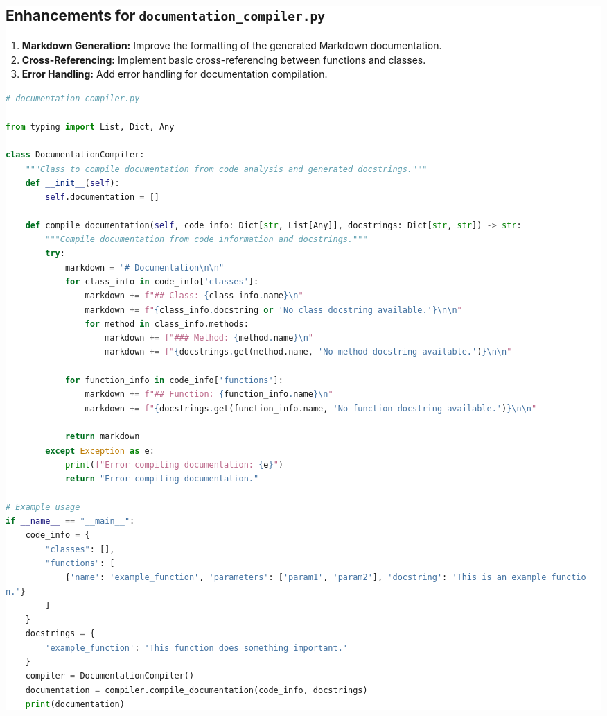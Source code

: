 ## Enhancements for `documentation_compiler.py`

1. **Markdown Generation:** Improve the formatting of the generated Markdown documentation.
2. **Cross-Referencing:** Implement basic cross-referencing between functions and classes.
3. **Error Handling:** Add error handling for documentation compilation.

```python
# documentation_compiler.py

from typing import List, Dict, Any

class DocumentationCompiler:
    """Class to compile documentation from code analysis and generated docstrings."""
    def __init__(self):
        self.documentation = []

    def compile_documentation(self, code_info: Dict[str, List[Any]], docstrings: Dict[str, str]) -> str:
        """Compile documentation from code information and docstrings."""
        try:
            markdown = "# Documentation\n\n"
            for class_info in code_info['classes']:
                markdown += f"## Class: {class_info.name}\n"
                markdown += f"{class_info.docstring or 'No class docstring available.'}\n\n"
                for method in class_info.methods:
                    markdown += f"### Method: {method.name}\n"
                    markdown += f"{docstrings.get(method.name, 'No method docstring available.')}\n\n"

            for function_info in code_info['functions']:
                markdown += f"## Function: {function_info.name}\n"
                markdown += f"{docstrings.get(function_info.name, 'No function docstring available.')}\n\n"

            return markdown
        except Exception as e:
            print(f"Error compiling documentation: {e}")
            return "Error compiling documentation."

# Example usage
if __name__ == "__main__":
    code_info = {
        "classes": [],
        "functions": [
            {'name': 'example_function', 'parameters': ['param1', 'param2'], 'docstring': 'This is an example function.'}
        ]
    }
    docstrings = {
        'example_function': 'This function does something important.'
    }
    compiler = DocumentationCompiler()
    documentation = compiler.compile_documentation(code_info, docstrings)
    print(documentation)
```

